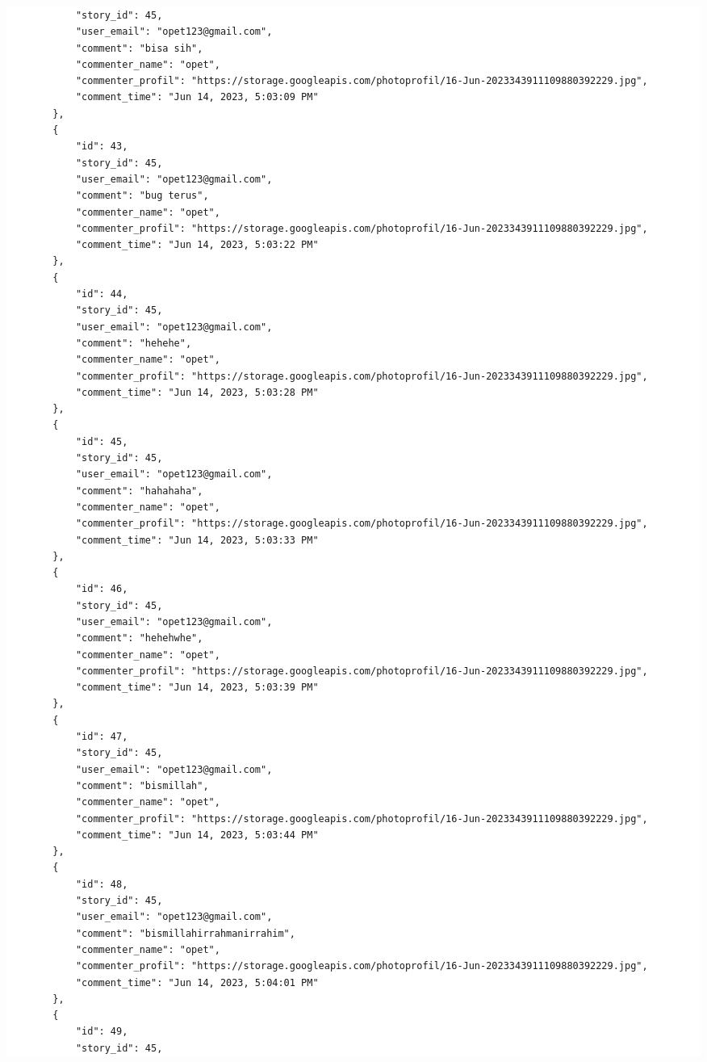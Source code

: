                 "story_id": 45,
                "user_email": "opet123@gmail.com",
                "comment": "bisa sih",
                "commenter_name": "opet",
                "commenter_profil": "https://storage.googleapis.com/photoprofil/16-Jun-2023343911109880392229.jpg",
                "comment_time": "Jun 14, 2023, 5:03:09 PM"
            },
            {
                "id": 43,
                "story_id": 45,
                "user_email": "opet123@gmail.com",
                "comment": "bug terus",
                "commenter_name": "opet",
                "commenter_profil": "https://storage.googleapis.com/photoprofil/16-Jun-2023343911109880392229.jpg",
                "comment_time": "Jun 14, 2023, 5:03:22 PM"
            },
            {
                "id": 44,
                "story_id": 45,
                "user_email": "opet123@gmail.com",
                "comment": "hehehe",
                "commenter_name": "opet",
                "commenter_profil": "https://storage.googleapis.com/photoprofil/16-Jun-2023343911109880392229.jpg",
                "comment_time": "Jun 14, 2023, 5:03:28 PM"
            },
            {
                "id": 45,
                "story_id": 45,
                "user_email": "opet123@gmail.com",
                "comment": "hahahaha",
                "commenter_name": "opet",
                "commenter_profil": "https://storage.googleapis.com/photoprofil/16-Jun-2023343911109880392229.jpg",
                "comment_time": "Jun 14, 2023, 5:03:33 PM"
            },
            {
                "id": 46,
                "story_id": 45,
                "user_email": "opet123@gmail.com",
                "comment": "hehehwhe",
                "commenter_name": "opet",
                "commenter_profil": "https://storage.googleapis.com/photoprofil/16-Jun-2023343911109880392229.jpg",
                "comment_time": "Jun 14, 2023, 5:03:39 PM"
            },
            {
                "id": 47,
                "story_id": 45,
                "user_email": "opet123@gmail.com",
                "comment": "bismillah",
                "commenter_name": "opet",
                "commenter_profil": "https://storage.googleapis.com/photoprofil/16-Jun-2023343911109880392229.jpg",
                "comment_time": "Jun 14, 2023, 5:03:44 PM"
            },
            {
                "id": 48,
                "story_id": 45,
                "user_email": "opet123@gmail.com",
                "comment": "bismillahirrahmanirrahim",
                "commenter_name": "opet",
                "commenter_profil": "https://storage.googleapis.com/photoprofil/16-Jun-2023343911109880392229.jpg",
                "comment_time": "Jun 14, 2023, 5:04:01 PM"
            },
            {
                "id": 49,
                "story_id": 45,